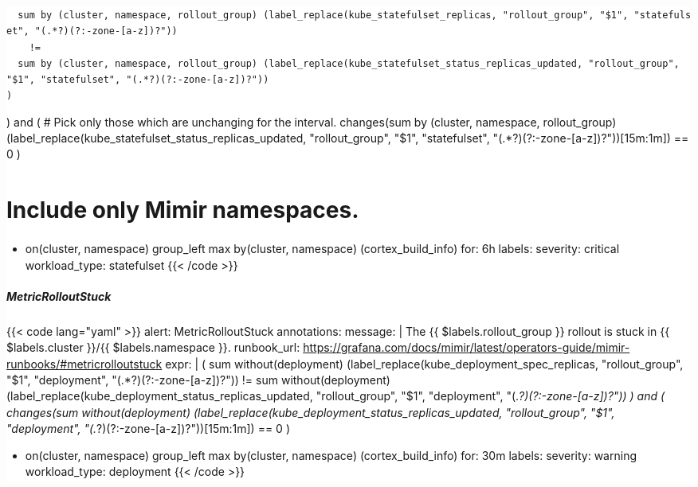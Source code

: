       sum by (cluster, namespace, rollout_group) (label_replace(kube_statefulset_replicas, "rollout_group", "$1", "statefulset", "(.*?)(?:-zone-[a-z])?"))
        !=
      sum by (cluster, namespace, rollout_group) (label_replace(kube_statefulset_status_replicas_updated, "rollout_group", "$1", "statefulset", "(.*?)(?:-zone-[a-z])?"))
    )
  ) and (
    # Pick only those which are unchanging for the interval.
    changes(sum by (cluster, namespace, rollout_group) (label_replace(kube_statefulset_status_replicas_updated, "rollout_group", "$1", "statefulset", "(.*?)(?:-zone-[a-z])?"))[15m:1m])
      ==
    0
  )
  # Include only Mimir namespaces.
  * on(cluster, namespace) group_left max by(cluster, namespace) (cortex_build_info)
for: 6h
labels:
  severity: critical
  workload_type: statefulset
{{< /code >}}
 
##### MetricRolloutStuck

{{< code lang="yaml" >}}
alert: MetricRolloutStuck
annotations:
  message: |
    The {{ $labels.rollout_group }} rollout is stuck in {{ $labels.cluster }}/{{ $labels.namespace }}.
  runbook_url: https://grafana.com/docs/mimir/latest/operators-guide/mimir-runbooks/#metricrolloutstuck
expr: |
  (
    sum without(deployment) (label_replace(kube_deployment_spec_replicas, "rollout_group", "$1", "deployment", "(.*?)(?:-zone-[a-z])?"))
      !=
    sum without(deployment) (label_replace(kube_deployment_status_replicas_updated, "rollout_group", "$1", "deployment", "(.*?)(?:-zone-[a-z])?"))
  ) and (
    changes(sum without(deployment) (label_replace(kube_deployment_status_replicas_updated, "rollout_group", "$1", "deployment", "(.*?)(?:-zone-[a-z])?"))[15m:1m])
      ==
    0
  )
  * on(cluster, namespace) group_left max by(cluster, namespace) (cortex_build_info)
for: 30m
labels:
  severity: warning
  workload_type: deployment
{{< /code >}}
 
